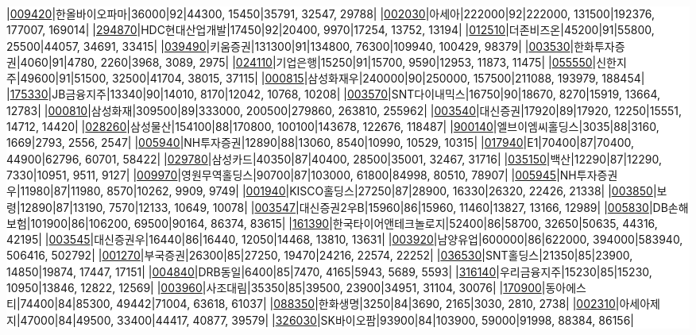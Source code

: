 |[009420](https://finance.daum.net/quotes/A009420)|한올바이오파마|36000|92|44300, 15450|35791, 32547, 29788|
|[002030](https://finance.daum.net/quotes/A002030)|아세아|222000|92|222000, 131500|192376, 177007, 169014|
|[294870](https://finance.daum.net/quotes/A294870)|HDC현대산업개발|17450|92|20400, 9970|17254, 13752, 13194|
|[012510](https://finance.daum.net/quotes/A012510)|더존비즈온|45200|91|55800, 25500|44057, 34691, 33415|
|[039490](https://finance.daum.net/quotes/A039490)|키움증권|131300|91|134800, 76300|109940, 100429, 98379|
|[003530](https://finance.daum.net/quotes/A003530)|한화투자증권|4060|91|4780, 2260|3968, 3089, 2975|
|[024110](https://finance.daum.net/quotes/A024110)|기업은행|15250|91|15700, 9590|12953, 11873, 11475|
|[055550](https://finance.daum.net/quotes/A055550)|신한지주|49600|91|51500, 32500|41704, 38015, 37115|
|[000815](https://finance.daum.net/quotes/A000815)|삼성화재우|240000|90|250000, 157500|211088, 193979, 188454|
|[175330](https://finance.daum.net/quotes/A175330)|JB금융지주|13340|90|14010, 8170|12042, 10768, 10208|
|[003570](https://finance.daum.net/quotes/A003570)|SNT다이내믹스|16750|90|18670, 8270|15919, 13664, 12783|
|[000810](https://finance.daum.net/quotes/A000810)|삼성화재|309500|89|333000, 200500|279860, 263810, 255962|
|[003540](https://finance.daum.net/quotes/A003540)|대신증권|17920|89|17920, 12250|15551, 14712, 14420|
|[028260](https://finance.daum.net/quotes/A028260)|삼성물산|154100|88|170800, 100100|143678, 122676, 118487|
|[900140](https://finance.daum.net/quotes/A900140)|엘브이엠씨홀딩스|3035|88|3160, 1669|2793, 2556, 2547|
|[005940](https://finance.daum.net/quotes/A005940)|NH투자증권|12890|88|13060, 8540|10990, 10529, 10315|
|[017940](https://finance.daum.net/quotes/A017940)|E1|70400|87|70400, 44900|62796, 60701, 58422|
|[029780](https://finance.daum.net/quotes/A029780)|삼성카드|40350|87|40400, 28500|35001, 32467, 31716|
|[035150](https://finance.daum.net/quotes/A035150)|백산|12290|87|12290, 7330|10951, 9511, 9127|
|[009970](https://finance.daum.net/quotes/A009970)|영원무역홀딩스|90700|87|103000, 61800|84998, 80510, 78907|
|[005945](https://finance.daum.net/quotes/A005945)|NH투자증권우|11980|87|11980, 8570|10262, 9909, 9749|
|[001940](https://finance.daum.net/quotes/A001940)|KISCO홀딩스|27250|87|28900, 16330|26320, 22426, 21338|
|[003850](https://finance.daum.net/quotes/A003850)|보령|12890|87|13190, 7570|12133, 10649, 10078|
|[003547](https://finance.daum.net/quotes/A003547)|대신증권2우B|15960|86|15960, 11460|13827, 13166, 12989|
|[005830](https://finance.daum.net/quotes/A005830)|DB손해보험|101900|86|106200, 69500|90164, 86374, 83615|
|[161390](https://finance.daum.net/quotes/A161390)|한국타이어앤테크놀로지|52400|86|58700, 32650|50635, 44316, 42195|
|[003545](https://finance.daum.net/quotes/A003545)|대신증권우|16440|86|16440, 12050|14468, 13810, 13631|
|[003920](https://finance.daum.net/quotes/A003920)|남양유업|600000|86|622000, 394000|583940, 506416, 502792|
|[001270](https://finance.daum.net/quotes/A001270)|부국증권|26300|85|27250, 19470|24216, 22574, 22252|
|[036530](https://finance.daum.net/quotes/A036530)|SNT홀딩스|21350|85|23900, 14850|19874, 17447, 17151|
|[004840](https://finance.daum.net/quotes/A004840)|DRB동일|6400|85|7470, 4165|5943, 5689, 5593|
|[316140](https://finance.daum.net/quotes/A316140)|우리금융지주|15230|85|15230, 10950|13846, 12822, 12569|
|[003960](https://finance.daum.net/quotes/A003960)|사조대림|35350|85|39500, 23900|34951, 31104, 30076|
|[170900](https://finance.daum.net/quotes/A170900)|동아에스티|74400|84|85300, 49442|71004, 63618, 61037|
|[088350](https://finance.daum.net/quotes/A088350)|한화생명|3250|84|3690, 2165|3030, 2810, 2738|
|[002310](https://finance.daum.net/quotes/A002310)|아세아제지|47000|84|49500, 33400|44417, 40877, 39579|
|[326030](https://finance.daum.net/quotes/A326030)|SK바이오팜|93900|84|103900, 59000|91998, 88384, 86156|